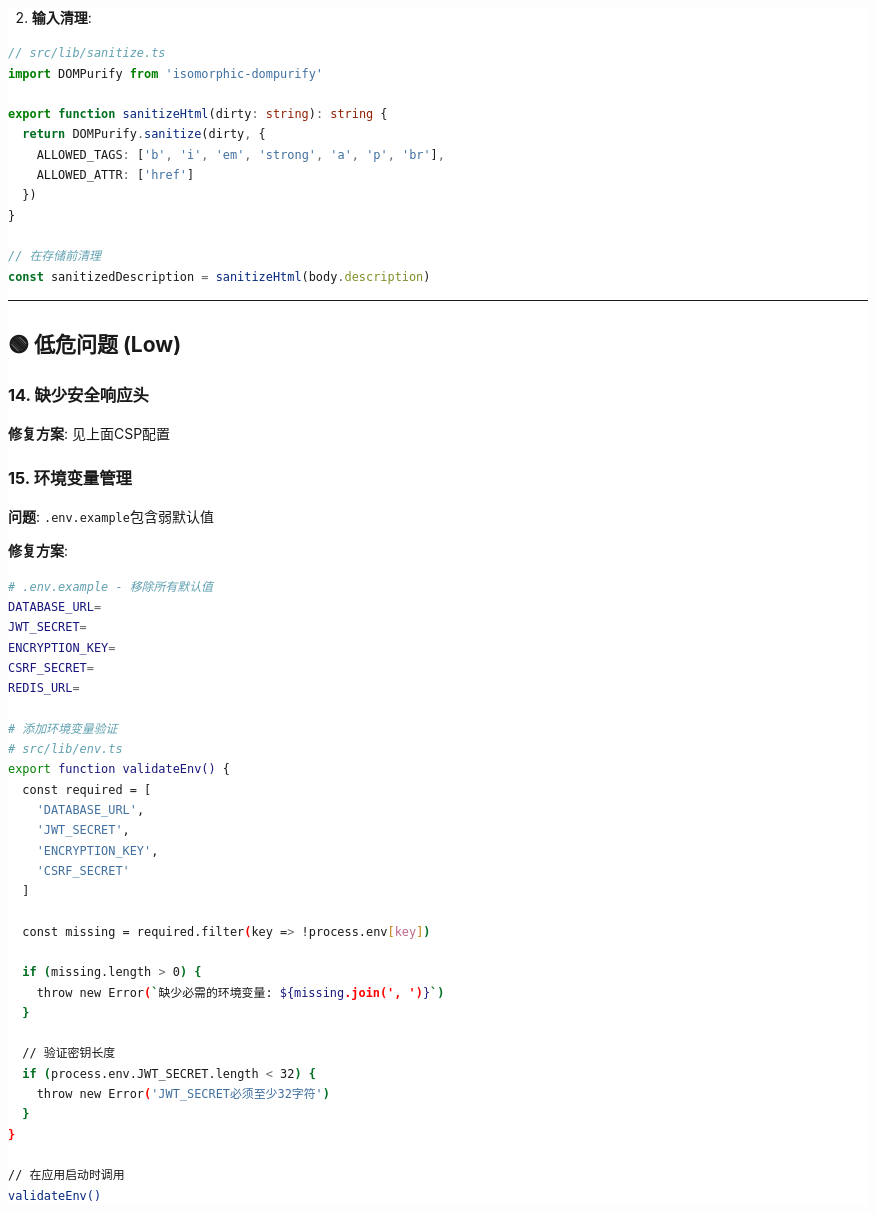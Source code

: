 2. **输入清理**:
```typescript
// src/lib/sanitize.ts
import DOMPurify from 'isomorphic-dompurify'

export function sanitizeHtml(dirty: string): string {
  return DOMPurify.sanitize(dirty, {
    ALLOWED_TAGS: ['b', 'i', 'em', 'strong', 'a', 'p', 'br'],
    ALLOWED_ATTR: ['href']
  })
}

// 在存储前清理
const sanitizedDescription = sanitizeHtml(body.description)
```

---

## 🟢 低危问题 (Low)

### 14. 缺少安全响应头
**修复方案**: 见上面CSP配置

### 15. 环境变量管理
**问题**: `.env.example`包含弱默认值

**修复方案**:
```bash
# .env.example - 移除所有默认值
DATABASE_URL=
JWT_SECRET=
ENCRYPTION_KEY=
CSRF_SECRET=
REDIS_URL=

# 添加环境变量验证
# src/lib/env.ts
export function validateEnv() {
  const required = [
    'DATABASE_URL',
    'JWT_SECRET',
    'ENCRYPTION_KEY',
    'CSRF_SECRET'
  ]

  const missing = required.filter(key => !process.env[key])

  if (missing.length > 0) {
    throw new Error(`缺少必需的环境变量: ${missing.join(', ')}`)
  }

  // 验证密钥长度
  if (process.env.JWT_SECRET.length < 32) {
    throw new Error('JWT_SECRET必须至少32字符')
  }
}

// 在应用启动时调用
validateEnv()
```


  [key: string]: any